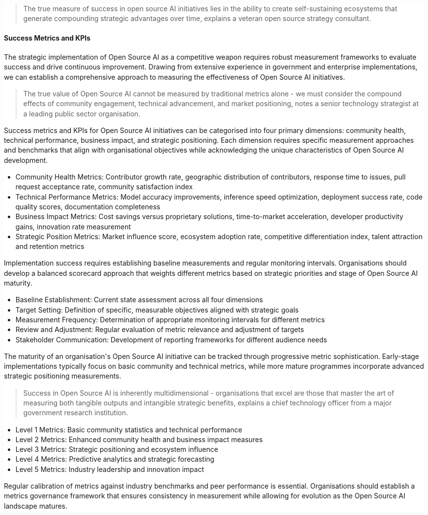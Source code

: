 > The true measure of success in open source AI initiatives lies in the ability to create self-sustaining ecosystems that generate compounding strategic advantages over time, explains a veteran open source strategy consultant.



#### <a id="success-metrics-and-kpis"></a>Success Metrics and KPIs

The strategic implementation of Open Source AI as a competitive weapon requires robust measurement frameworks to evaluate success and drive continuous improvement. Drawing from extensive experience in government and enterprise implementations, we can establish a comprehensive approach to measuring the effectiveness of Open Source AI initiatives.

> The true value of Open Source AI cannot be measured by traditional metrics alone - we must consider the compound effects of community engagement, technical advancement, and market positioning, notes a senior technology strategist at a leading public sector organisation.

Success metrics and KPIs for Open Source AI initiatives can be categorised into four primary dimensions: community health, technical performance, business impact, and strategic positioning. Each dimension requires specific measurement approaches and benchmarks that align with organisational objectives while acknowledging the unique characteristics of Open Source AI development.

- Community Health Metrics: Contributor growth rate, geographic distribution of contributors, response time to issues, pull request acceptance rate, community satisfaction index
- Technical Performance Metrics: Model accuracy improvements, inference speed optimization, deployment success rate, code quality scores, documentation completeness
- Business Impact Metrics: Cost savings versus proprietary solutions, time-to-market acceleration, developer productivity gains, innovation rate measurement
- Strategic Position Metrics: Market influence score, ecosystem adoption rate, competitive differentiation index, talent attraction and retention metrics

Implementation success requires establishing baseline measurements and regular monitoring intervals. Organisations should develop a balanced scorecard approach that weights different metrics based on strategic priorities and stage of Open Source AI maturity.

- Baseline Establishment: Current state assessment across all four dimensions
- Target Setting: Definition of specific, measurable objectives aligned with strategic goals
- Measurement Frequency: Determination of appropriate monitoring intervals for different metrics
- Review and Adjustment: Regular evaluation of metric relevance and adjustment of targets
- Stakeholder Communication: Development of reporting frameworks for different audience needs

The maturity of an organisation's Open Source AI initiative can be tracked through progressive metric sophistication. Early-stage implementations typically focus on basic community and technical metrics, while more mature programmes incorporate advanced strategic positioning measurements.

> Success in Open Source AI is inherently multidimensional - organisations that excel are those that master the art of measuring both tangible outputs and intangible strategic benefits, explains a chief technology officer from a major government research institution.

- Level 1 Metrics: Basic community statistics and technical performance
- Level 2 Metrics: Enhanced community health and business impact measures
- Level 3 Metrics: Strategic positioning and ecosystem influence
- Level 4 Metrics: Predictive analytics and strategic forecasting
- Level 5 Metrics: Industry leadership and innovation impact

Regular calibration of metrics against industry benchmarks and peer performance is essential. Organisations should establish a metrics governance framework that ensures consistency in measurement while allowing for evolution as the Open Source AI landscape matures.

